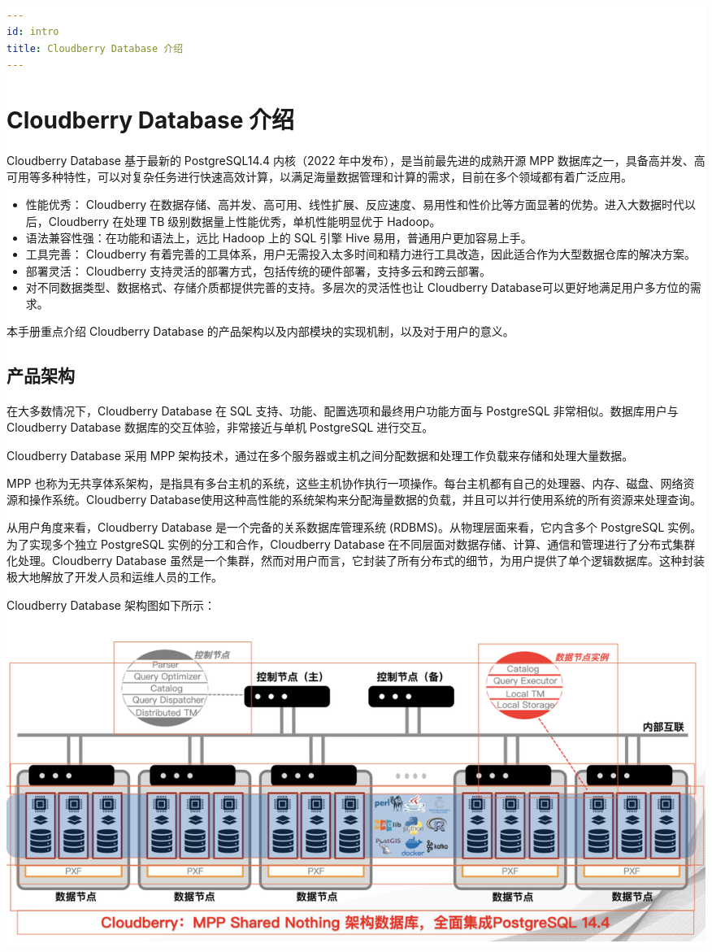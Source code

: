 ```yaml
---
id: intro
title: Cloudberry Database 介绍
---
```


# Cloudberry Database 介绍

Cloudberry Database 基于最新的 PostgreSQL14.4 内核（2022 年中发布），是当前最先进的成熟开源 MPP 数据库之一，具备高并发、高可用等多种特性，可以对复杂任务进行快速高效计算，以满足海量数据管理和计算的需求，目前在多个领域都有着广泛应用。

- 性能优秀： Cloudberry 在数据存储、高并发、高可用、线性扩展、反应速度、易用性和性价比等方面显著的优势。进入大数据时代以后，Cloudberry 在处理 TB 级别数据量上性能优秀，单机性能明显优于 Hadoop。
- 语法兼容性强：在功能和语法上，远比 Hadoop 上的 SQL 引擎 Hive 易用，普通用户更加容易上手。
- 工具完善： Cloudberry 有着完善的工具体系，用户无需投入太多时间和精力进行工具改造，因此适合作为大型数据仓库的解决方案。
- 部署灵活： Cloudberry 支持灵活的部署方式，包括传统的硬件部署，支持多云和跨云部署。
- 对不同数据类型、数据格式、存储介质都提供完善的支持。多层次的灵活性也让 Cloudberry Database可以更好地满足用户多方位的需求。

本手册重点介绍 Cloudberry Database 的产品架构以及内部模块的实现机制，以及对于用户的意义。

## 产品架构

在大多数情况下，Cloudberry Database 在 SQL 支持、功能、配置选项和最终用户功能方面与 PostgreSQL 非常相似。数据库用户与 Cloudberry Database 数据库的交互体验，非常接近与单机 PostgreSQL 进行交互。

Cloudberry Database 采用 MPP 架构技术，通过在多个服务器或主机之间分配数据和处理工作负载来存储和处理大量数据。

MPP 也称为无共享体系架构，是指具有多台主机的系统，这些主机协作执行一项操作。每台主机都有自己的处理器、内存、磁盘、网络资源和操作系统。Cloudberry Database使用这种高性能的系统架构来分配海量数据的负载，并且可以并行使用系统的所有资源来处理查询。

从用户角度来看，Cloudberry Database 是一个完备的关系数据库管理系统 (RDBMS)。从物理层面来看，它内含多个 PostgreSQL 实例。为了实现多个独立 PostgreSQL 实例的分工和合作，Cloudberry Database 在不同层面对数据存储、计算、通信和管理进行了分布式集群化处理。Cloudberry Database 虽然是一个集群，然而对用户而言，它封装了所有分布式的细节，为用户提供了单个逻辑数据库。这种封装极大地解放了开发人员和运维人员的工作。

Cloudberry Database 架构图如下所示：

![Cloudberry Architecture](./media/cbdb-arch.png)
